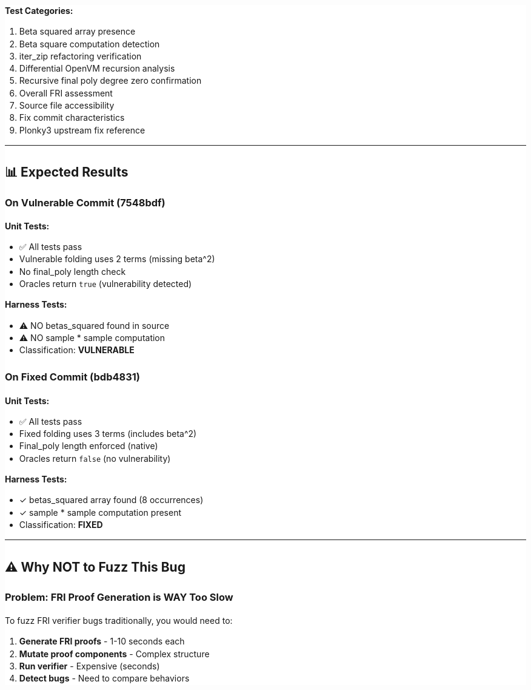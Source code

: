 **Test Categories:**
1. Beta squared array presence
2. Beta square computation detection
3. iter_zip refactoring verification
4. Differential OpenVM recursion analysis
5. Recursive final poly degree zero confirmation
6. Overall FRI assessment
7. Source file accessibility
8. Fix commit characteristics
9. Plonky3 upstream fix reference

---

## 📊 Expected Results

### On Vulnerable Commit (7548bdf)

**Unit Tests:**
- ✅ All tests pass
- Vulnerable folding uses 2 terms (missing beta^2)
- No final_poly length check
- Oracles return `true` (vulnerability detected)

**Harness Tests:**
- ⚠ NO betas_squared found in source
- ⚠ NO sample * sample computation
- Classification: **VULNERABLE**

### On Fixed Commit (bdb4831)

**Unit Tests:**
- ✅ All tests pass
- Fixed folding uses 3 terms (includes beta^2)
- Final_poly length enforced (native)
- Oracles return `false` (no vulnerability)

**Harness Tests:**
- ✓ betas_squared array found (8 occurrences)
- ✓ sample * sample computation present
- Classification: **FIXED**

---

## ⚠️ Why NOT to Fuzz This Bug

### Problem: FRI Proof Generation is WAY Too Slow

To fuzz FRI verifier bugs traditionally, you would need to:

1. **Generate FRI proofs** - 1-10 seconds each
2. **Mutate proof components** - Complex structure
3. **Run verifier** - Expensive (seconds)
4. **Detect bugs** - Need to compare behaviors
